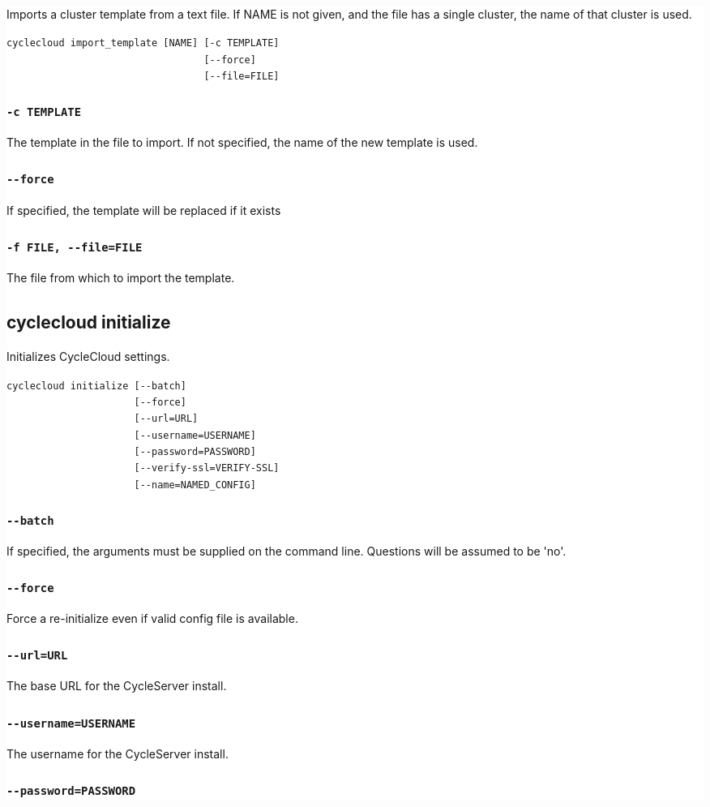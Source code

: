 Imports a cluster template from a text file. If NAME is not given, and the file has a single cluster, the name of that cluster is used.

```CycleCloud CLI
cyclecloud import_template [NAME] [-c TEMPLATE]
                                  [--force]
                                  [--file=FILE]
```

### `-c TEMPLATE`

The template in the file to import. If not specified, the name of the new template is used.

### `--force`

If specified, the template will be replaced if it exists

### `-f FILE, --file=FILE`

The file from which to import the template.

## cyclecloud initialize

Initializes CycleCloud settings.

```CycleCloud CLI
cyclecloud initialize [--batch]
                      [--force]
                      [--url=URL]
                      [--username=USERNAME]
                      [--password=PASSWORD]
                      [--verify-ssl=VERIFY-SSL]
                      [--name=NAMED_CONFIG]
```

### `--batch`

If specified, the arguments must be supplied on the command line. Questions will be assumed to be 'no'.

### `--force`

Force a re-initialize even if valid config file is available.

### `--url=URL`

The base URL for the CycleServer install.

### `--username=USERNAME`

The username for the CycleServer install.

### `--password=PASSWORD`
